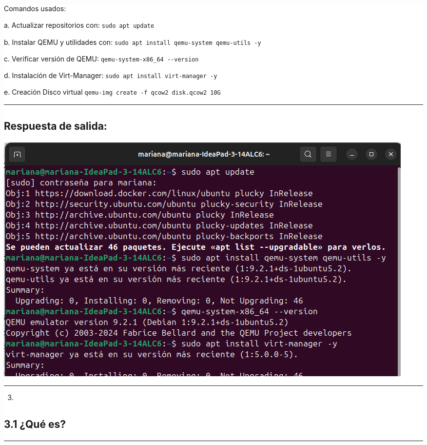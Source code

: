 Comandos usados: 

a. Actualizar repositorios con:
`sudo apt update`

b. Instalar QEMU y utilidades con:
`sudo apt install qemu-system qemu-utils -y`

c. Verificar versión de QEMU: 
`qemu-system-x86_64 --version`

d. Instalación de Virt-Manager:
`sudo apt install virt-manager -y`

e. Creación Disco virtual
`qemu-img create -f qcow2 disk.qcow2 10G `
 

---

## Respuesta de salida:

![Instalación QEMU](Instalacionqmu.png)

---
3. 

## 3.1 ¿Qué es?

---